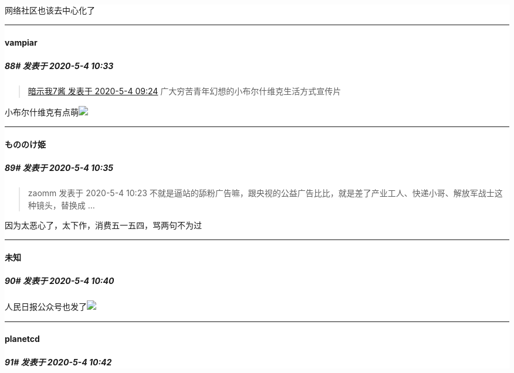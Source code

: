 


网络社区也该去中心化了







*****

####  vampiar  
##### 88#       发表于 2020-5-4 10:33



<blockquote><a href="httphttps://bbs.saraba1st.com/2b/forum.php?mod=redirect&amp;goto=findpost&amp;pid=47296169&amp;ptid=1932288" target="_blank">暗示我7酱 发表于 2020-5-4 09:24</a>
广大穷苦青年幻想的小布尔什维克生活方式宣传片</blockquote>
小布尔什维克有点萌<img src="https://static.saraba1st.com/image/smiley/face2017/025.png" referrerpolicy="no-referrer">







*****

####  もののけ姫  
##### 89#       发表于 2020-5-4 10:35



<blockquote>zaomm 发表于 2020-5-4 10:23
不就是逼站的舔粉广告嘛，跟央视的公益广告比比，就是差了产业工人、快递小哥、解放军战士这种镜头，替换成 ...</blockquote>
因为太恶心了，太下作，消费五一五四，骂两句不为过







*****

####  未知  
##### 90#       发表于 2020-5-4 10:40




人民日报公众号也发了<img src="https://static.saraba1st.com/image/smiley/face2017/105.png" referrerpolicy="no-referrer">







*****

####  planetcd  
##### 91#       发表于 2020-5-4 10:42
